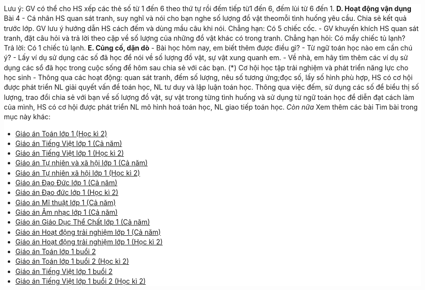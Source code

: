 Lưu ý: GV có thể cho HS xếp các thẻ số từ 1 đến 6 theo thứ tự rồi đếm tiếp từ1 đến 6, đếm lùi từ 6 đến 1.
**D. Hoạt động vận dụng**
Bài 4
\- Cá nhân HS quan sát tranh, suy nghĩ và nói cho bạn nghe số lượng đồ vật theomỗi tình huống yêu cầu. Chia sẻ kết quả trước lớp. GV lưu ý hướng dẫn HS cách đếm và dùng mầu câu khi nói. Chẳng hạn: Có 5 chiếc cốc.
\- GV khuyến khích HS quan sát tranh, đặt câu hỏi và trả lời theo cặp về số lượng của những đồ vật khác có trong tranh. Chẳng hạn hỏi: Có mẩy chiếc tủ lạnh?  
Trả lời: Có 1 chiếc tủ lạnh.
**E. Củng cố, dặn dò**
\- Bài học hôm nay, em biết thêm được điều gì?
\- Từ ngữ toán học nào em cần chú ý?
\- Lấy ví dụ sử dụng các số đã học để nói về số lượng đồ vật, sự vật xung quanh em.
\- Về nhà, em hãy tìm thêm các ví dụ sử dụng các sổ đã học trong cuộc sống để hôm sau chia sẻ với các bạn.
\(\*\) Cơ hội học tập trải nghiệm và phát triển năng lực cho học sinh
\- Thông qua các hoạt động: quan sát tranh, đếm số lượng, nêu số tương ứng;đọc số, lấy số hình phù hợp, HS có cơ hội được phát triển NL giải quyết vấn đề toán học, NL tư duy và lập luận toán học.
Thông qua việc đếm, sử dụng các số để biểu thị số lượng, trao đổi chia sẻ với bạn về số lượng đồ vật, sự vật trong từng tình huống và sử dụng từ ngữ toán học để diễn đạt cách làm của mình, HS có cơ hội được phát triển NL mô hình hoá toán học, NL giao tiếp toán học.
_Còn nữa_
Xem thêm các bài Tìm bài trong mục này khác:
  * [Giáo án Toán lớp 1 \(Học kì 2\)](</giao-an-toan-lop-1-sach-canh-dieu-hoc-ky-2-225745>)
  * [Giáo án Tiếng Việt lớp 1 \(Cả năm\)](</giao-an-mon-tieng-viet-lop-1-bo-sach-canh-dieu-202534>)
  * [Giáo án Tiếng Việt lớp 1 \(Học kì 2\)](</giao-an-tieng-viet-lop-1-sach-canh-dieu-tron-bo-hoc-ki-2-225748>)
  * [Giáo án Tự nhiên và xã hội lớp 1 \(Cả năm\)](</giao-an-mon-tu-nhien-va-xa-hoi-lop-1-bo-sach-canh-dieu-202395>)
  * [Giáo án Tự nhiên xã hội lớp 1 \(Học kì 2\)](</giao-an-tu-nhien-xa-hoi-lop-1-sach-canh-dieu-hoc-ky-2-225750>)
  * [Giáo án Đạo Đức lớp 1 \(Cả năm\)](</giao-an-mon-dao-duc-lop-1-bo-sach-canh-dieu-202904>)
  * [Giáo án Đạo đức lớp 1 \(Học kì 2\)](</giao-an-dao-duc-lop-1-sach-canh-dieu-hoc-ky-2-225752>)
  * [Giáo án Mĩ thuật lớp 1 \(Cả năm\)](</giao-an-mon-mi-thuat-lop-1-sach-canh-dieu-203167>)
  * [Giáo án Âm nhạc lớp 1 \(Cả năm\)](</giao-an-mon-am-nhac-lop-1-sach-canh-dieu-203169>)
  * [Giáo án Giáo Dục Thể Chất lớp 1 \(Cả năm\)](</giao-an-mon-giao-duc-the-chat-lop-1-sach-canh-dieu-203171>)
  * [Giáo án Hoạt động trải nghiệm lớp 1 \(Cả năm\)](</giao-an-hoat-dong-trai-nghiem-lop-1-sach-canh-dieu-203163>)
  * [Giáo án Hoạt động trải nghiệm lớp 1 \(Học kì 2\)](</giao-an-hoat-dong-trai-nghiem-lop-1-sach-canh-dieu-ki-2-225870>)
  * [Giáo án Toán lớp 1 buổi 2](</giao-an-toan-lop-1-buoi-2-sach-canh-dieu-206154>)
  * [Giáo án Toán lớp 1 buổi 2 \(Học kì 2\)](</giao-an-toan-lop-1-buoi-2-sach-canh-dieu-hoc-ki-2-230137>)
  * [Giáo án Tiếng Việt lớp 1 buổi 2](</giao-an-tieng-viet-lop-1-buoi-2-sach-canh-dieu-206152>)
  * [Giáo án Tiếng Việt lớp 1 buổi 2 \(Học kì 2\)](</giao-an-tieng-viet-lop-1-buoi-2-sach-canh-dieu-hoc-ki-2-230133>)

